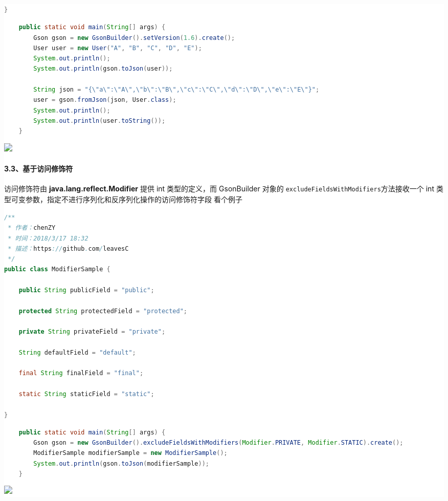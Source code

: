 ```java
}

```

```java
    public static void main(String[] args) {
        Gson gson = new GsonBuilder().setVersion(1.6).create();
        User user = new User("A", "B", "C", "D", "E");
        System.out.println();
        System.out.println(gson.toJson(user));

        String json = "{\"a\":\"A\",\"b\":\"B\",\"c\":\"C\",\"d\":\"D\",\"e\":\"E\"}";
        user = gson.fromJson(json, User.class);
        System.out.println();
        System.out.println(user.toString());
    }
```
![](https://upload-images.jianshu.io/upload_images/2552605-00e4d2edc0450ff2.png?imageMogr2/auto-orient/strip%7CimageView2/2/w/1240)

#### 3.3、基于访问修饰符
访问修饰符由 **java.lang.reflect.Modifier** 提供 int 类型的定义，而 GsonBuilder 对象的 `excludeFieldsWithModifiers`方法接收一个 int 类型可变参数，指定不进行序列化和反序列化操作的访问修饰符字段
看个例子

```java
/**
 * 作者：chenZY
 * 时间：2018/3/17 18:32
 * 描述：https://github.com/leavesC
 */
public class ModifierSample {

    public String publicField = "public";

    protected String protectedField = "protected";

    private String privateField = "private";

    String defaultField = "default";

    final String finalField = "final";

    static String staticField = "static";

}
```

```java
    public static void main(String[] args) {
        Gson gson = new GsonBuilder().excludeFieldsWithModifiers(Modifier.PRIVATE, Modifier.STATIC).create();
        ModifierSample modifierSample = new ModifierSample();
        System.out.println(gson.toJson(modifierSample));
    }
```
![](https://upload-images.jianshu.io/upload_images/2552605-95103080e1ad3096.png?imageMogr2/auto-orient/strip%7CimageView2/2/w/1240)
